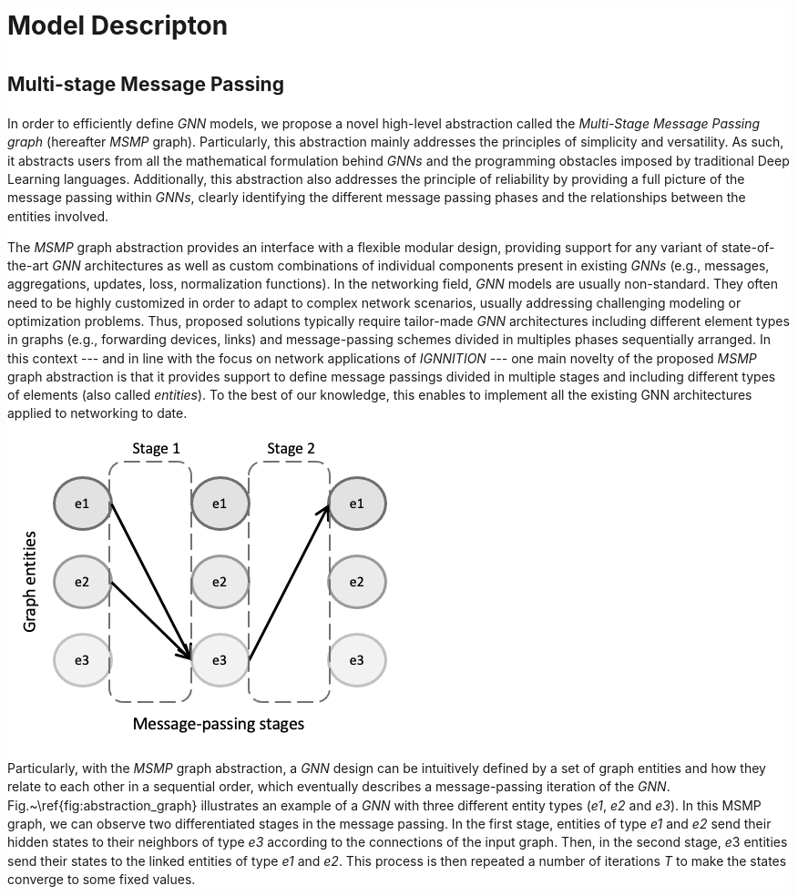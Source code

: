# Model Descripton
## Multi-stage Message Passing

In order to efficiently define *GNN* models, we propose a novel high-level abstraction called the *Multi-Stage Message Passing graph* (hereafter *MSMP* graph). Particularly, this abstraction mainly addresses the principles of simplicity and versatility. As such, it abstracts users from all the mathematical formulation behind *GNNs* and the programming obstacles imposed by traditional Deep Learning languages. Additionally, this abstraction also addresses the principle of reliability by providing a full picture of the message passing within *GNNs*, clearly identifying the different message passing phases and the relationships between the entities involved.

The *MSMP* graph abstraction provides an interface with a flexible modular design, providing support for any variant of state-of-the-art *GNN* architectures as well as custom combinations of individual components present in existing *GNNs* (e.g., messages, aggregations, updates, loss, normalization functions). In the networking field, *GNN* models are usually non-standard. They often need to be highly customized in order to adapt to complex network scenarios, usually addressing challenging modeling or optimization problems. Thus, proposed solutions typically require tailor-made *GNN* architectures including different element types in graphs (e.g., forwarding devices, links) and message-passing schemes divided in multiples phases sequentially arranged. In this context --- and in line with the focus on network applications of *IGNNITION ---* one main novelty of the proposed *MSMP* graph abstraction is that it provides support to define message passings divided in multiple stages and including different types of elements (also called *entities*). To the best of our knowledge, this enables to implement all the existing GNN architectures applied to networking to date.

![General MSMP definition](Images/general_msmp.png)

Particularly, with the *MSMP* graph abstraction, a *GNN* design can be intuitively defined by a set of graph entities and how they relate to each other in a sequential order, which eventually describes a message-passing iteration of the *GNN*. Fig.~\ref{fig:abstraction_graph} illustrates an example of a *GNN* with three different entity types (*e1*, *e2* and *e3*). In this MSMP graph, we can observe two differentiated stages in the message passing. In the first stage, entities of type *e1* and *e2* send their hidden states to their neighbors of type *e3* according to the connections of the input graph. Then, in the second stage, $e3$ entities send their states to the linked entities of type *e1* and *e2*. This process is then repeated a number of iterations *T* to make the states converge to some fixed values.
